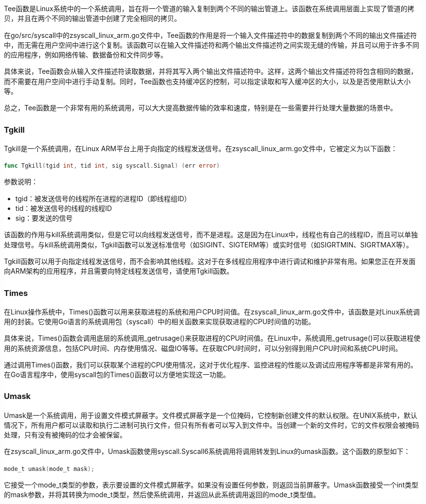 Tee函数是Linux系统中的一个系统调用，旨在将一个管道的输入复制到两个不同的输出管道上。该函数在系统调用层面上实现了管道的拷贝，并且在两个不同的输出管道中创建了完全相同的拷贝。

在go/src/syscall中的zsyscall_linux_arm.go文件中，Tee函数的作用是将一个输入文件描述符中的数据复制到两个不同的输出文件描述符中，而无需在用户空间中进行这个复制。该函数可以在输入文件描述符和两个输出文件描述符之间实现无缝的传输，并且可以用于许多不同的应用程序，例如网络传输、数据备份和文件同步等。

具体来说，Tee函数会从输入文件描述符读取数据，并将其写入两个输出文件描述符中。这样，这两个输出文件描述符将包含相同的数据，而不需要在用户空间中进行手动复制。同时，Tee函数也支持缓冲区的控制，可以指定读取和写入缓冲区的大小，以及是否使用默认大小等。

总之，Tee函数是一个非常有用的系统调用，可以大大提高数据传输的效率和速度，特别是在一些需要并行处理大量数据的场景中。



### Tgkill

Tgkill是一个系统调用，在Linux ARM平台上用于向指定的线程发送信号。在zsyscall_linux_arm.go文件中，它被定义为以下函数：

```Go
func Tgkill(tgid int, tid int, sig syscall.Signal) (err error)
```

参数说明：

- tgid：被发送信号的线程所在进程的进程ID（即线程组ID）
- tid：被发送信号的线程的线程ID
- sig：要发送的信号

该函数的作用与kill系统调用类似，但是它可以向线程发送信号，而不是进程。这是因为在Linux中，线程也有自己的线程ID，而且可以单独处理信号。与kill系统调用类似，Tgkill函数可以发送标准信号（如SIGINT、SIGTERM等）或实时信号（如SIGRTMIN、SIGRTMAX等）。

Tgkill函数可以用于向指定线程发送信号，而不会影响其他线程。这对于在多线程应用程序中进行调试和维护非常有用。如果您正在开发面向ARM架构的应用程序，并且需要向特定线程发送信号，请使用Tgkill函数。



### Times

在Linux操作系统中，Times()函数可以用来获取进程的系统和用户CPU时间值。在zsyscall_linux_arm.go文件中，该函数是对Linux系统调用的封装。它使用Go语言的系统调用包（syscall）中的相关函数来实现获取进程的CPU时间值的功能。

具体来说，Times()函数会调用底层的系统调用_getrusage()来获取进程的CPU时间值。在Linux中，系统调用_getrusage()可以获取进程使用的系统资源信息，包括CPU时间、内存使用情况、磁盘IO等等。在获取CPU时间时，可以分别得到用户CPU时间和系统CPU时间。

通过调用Times()函数，我们可以获取某个进程的CPU使用情况，这对于优化程序、监控进程的性能以及调试应用程序等都是非常有用的。在Go语言程序中，使用syscall包的Times()函数可以方便地实现这一功能。



### Umask

Umask是一个系统调用，用于设置文件模式屏蔽字。文件模式屏蔽字是一个位掩码，它控制新创建文件的默认权限。在UNIX系统中，默认情况下，所有用户都可以读取和执行二进制可执行文件，但只有所有者可以写入到文件中。当创建一个新的文件时，它的文件权限会被掩码处理，只有没有被掩码的位才会被保留。

在zsyscall_linux_arm.go文件中，Umask函数使用syscall.Syscall6系统调用将调用转发到Linux的umask函数。这个函数的原型如下：

```c
mode_t umask(mode_t mask);
```

它接受一个mode_t类型的参数，表示要设置的文件模式屏蔽字。如果没有设置任何参数，则返回当前屏蔽字。Umask函数接受一个int类型的mask参数，并将其转换为mode_t类型，然后使系统调用，并返回从此系统调用返回的mode_t类型值。
